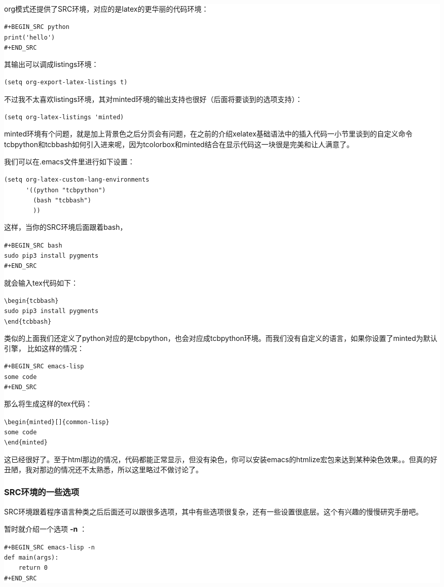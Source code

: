 org模式还提供了SRC环境，对应的是latex的更华丽的代码环境：

    #+BEGIN_SRC python 
    print('hello')
    #+END_SRC

其输出可以调成listings环境：

    (setq org-export-latex-listings t)

不过我不太喜欢listings环境，其对minted环境的输出支持也很好（后面将要谈到的选项支持）：

    (setq org-latex-listings 'minted)

minted环境有个问题，就是加上背景色之后分页会有问题，在之前的介绍xelatex基础语法中的插入代码一小节里谈到的自定义命令tcbpython和tcbbash如何引入进来呢，因为tcolorbox和minted结合在显示代码这一块很是完美和让人满意了。

我们可以在.emacs文件里进行如下设置：

```emacs-lisp
(setq org-latex-custom-lang-environments
      '((python "tcbpython")
        (bash "tcbbash")
        ))
```

这样，当你的SRC环境后面跟着bash，

    #+BEGIN_SRC bash
    sudo pip3 install pygments
    #+END_SRC

就会输入tex代码如下：

    \begin{tcbbash}
    sudo pip3 install pygments
    \end{tcbbash}

类似的上面我们还定义了python对应的是tcbpython，也会对应成tcbpython环境。而我们没有自定义的语言，如果你设置了minted为默认引擎，
比如这样的情况：

    #+BEGIN_SRC emacs-lisp
    some code
    #+END_SRC

那么将生成这样的tex代码：

    \begin{minted}[]{common-lisp}
    some code
    \end{minted}

这已经很好了。至于html那边的情况，代码都能正常显示，但没有染色，你可以安装emacs的htmlize宏包来达到某种染色效果。。但真的好丑陋，我对那边的情况还不太熟悉，所以这里略过不做讨论了。

### SRC环境的一些选项

SRC环境跟着程序语言种类之后后面还可以跟很多选项，其中有些选项很复杂，还有一些设置很底层。这个有兴趣的慢慢研究手册吧。

暂时就介绍一个选项 **-n** ：

    #+BEGIN_SRC emacs-lisp -n
    def main(args):
        return 0
    #+END_SRC
